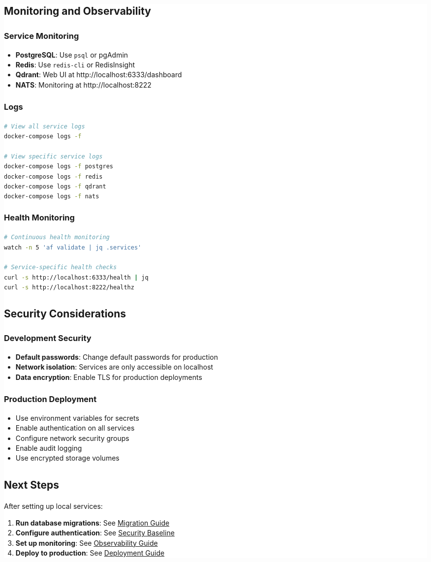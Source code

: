 ## Monitoring and Observability

### Service Monitoring
- **PostgreSQL**: Use `psql` or pgAdmin
- **Redis**: Use `redis-cli` or RedisInsight
- **Qdrant**: Web UI at http://localhost:6333/dashboard
- **NATS**: Monitoring at http://localhost:8222

### Logs
```bash
# View all service logs
docker-compose logs -f

# View specific service logs
docker-compose logs -f postgres
docker-compose logs -f redis
docker-compose logs -f qdrant
docker-compose logs -f nats
```

### Health Monitoring
```bash
# Continuous health monitoring
watch -n 5 'af validate | jq .services'

# Service-specific health checks
curl -s http://localhost:6333/health | jq
curl -s http://localhost:8222/healthz
```

## Security Considerations

### Development Security
- **Default passwords**: Change default passwords for production
- **Network isolation**: Services are only accessible on localhost
- **Data encryption**: Enable TLS for production deployments

### Production Deployment
- Use environment variables for secrets
- Enable authentication on all services
- Configure network security groups
- Enable audit logging
- Use encrypted storage volumes

## Next Steps

After setting up local services:
1. **Run database migrations**: See [Migration Guide](./migration-guide.md)
2. **Configure authentication**: See [Security Baseline](./security-baseline.md)
3. **Set up monitoring**: See [Observability Guide](./observability-guide.md)
4. **Deploy to production**: See [Deployment Guide](./deployment-guide.md)